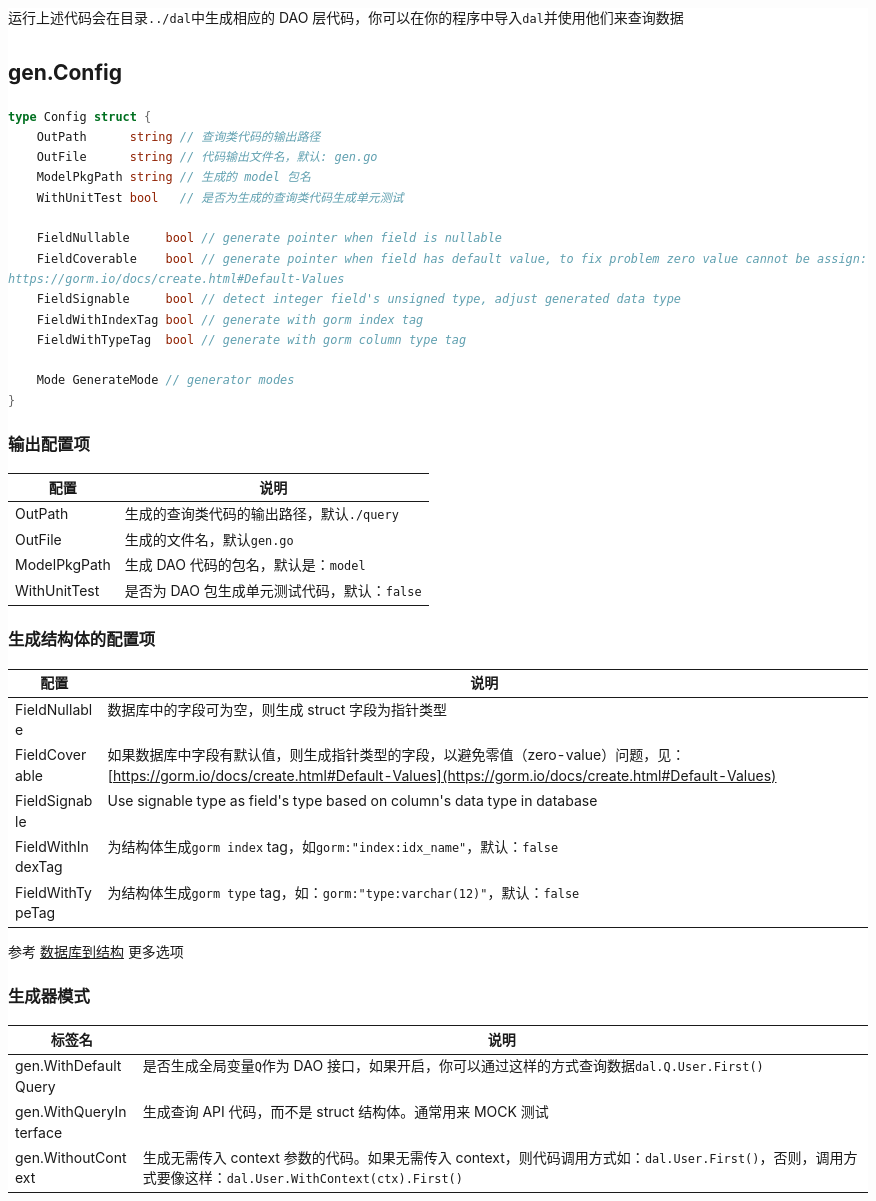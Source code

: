 运行上述代码会在目录`../dal`中生成相应的 DAO 层代码，你可以在你的程序中导入`dal`并使用他们来查询数据

## gen.Config

```go
type Config struct {
    OutPath      string // 查询类代码的输出路径
    OutFile      string // 代码输出文件名，默认: gen.go
    ModelPkgPath string // 生成的 model 包名
    WithUnitTest bool   // 是否为生成的查询类代码生成单元测试

    FieldNullable     bool // generate pointer when field is nullable
    FieldCoverable    bool // generate pointer when field has default value, to fix problem zero value cannot be assign: https://gorm.io/docs/create.html#Default-Values
    FieldSignable     bool // detect integer field's unsigned type, adjust generated data type
    FieldWithIndexTag bool // generate with gorm index tag
    FieldWithTypeTag  bool // generate with gorm column type tag

    Mode GenerateMode // generator modes
}
```

### 输出配置项

| 配置         | 说明                                         |
| ------------ | -------------------------------------------- |
| OutPath      | 生成的查询类代码的输出路径，默认`./query`    |
| OutFile      | 生成的文件名，默认`gen.go`                   |
| ModelPkgPath | 生成 DAO 代码的包名，默认是：`model`         |
| WithUnitTest | 是否为 DAO 包生成单元测试代码，默认：`false` |

### 生成结构体的配置项

| 配置              | 说明                                                                                                                                                                                 |
| ----------------- | ------------------------------------------------------------------------------------------------------------------------------------------------------------------------------------ |
| FieldNullable     | 数据库中的字段可为空，则生成 struct 字段为指针类型                                                                                                                                   |
| FieldCoverable    | 如果数据库中字段有默认值，则生成指针类型的字段，以避免零值（zero-value）问题，见：[https://gorm.io/docs/create.html#Default-Values](https://gorm.io/docs/create.html#Default-Values) |
| FieldSignable     | Use signable type as field's type based on column's data type in database                                                                                                            |
| FieldWithIndexTag | 为结构体生成`gorm index` tag，如`gorm:"index:idx_name"`，默认：`false`                                                                                                               |
| FieldWithTypeTag  | 为结构体生成`gorm type` tag，如：`gorm:"type:varchar(12)"`，默认：`false`                                                                                                            |

参考 [数据库到结构](dao_database_to_structs) 更多选项

### 生成器模式

| 标签名                 | 说明                                                                                                                                                     |
| ---------------------- | -------------------------------------------------------------------------------------------------------------------------------------------------------- |
| gen.WithDefaultQuery   | 是否生成全局变量`Q`作为 DAO 接口，如果开启，你可以通过这样的方式查询数据`dal.Q.User.First()`                                                             |
| gen.WithQueryInterface | 生成查询 API 代码，而不是 struct 结构体。通常用来 MOCK 测试                                                                                              |
| gen.WithoutContext     | 生成无需传入 context 参数的代码。如果无需传入 context，则代码调用方式如：`dal.User.First()`，否则，调用方式要像这样：`dal.User.WithContext(ctx).First()` |
